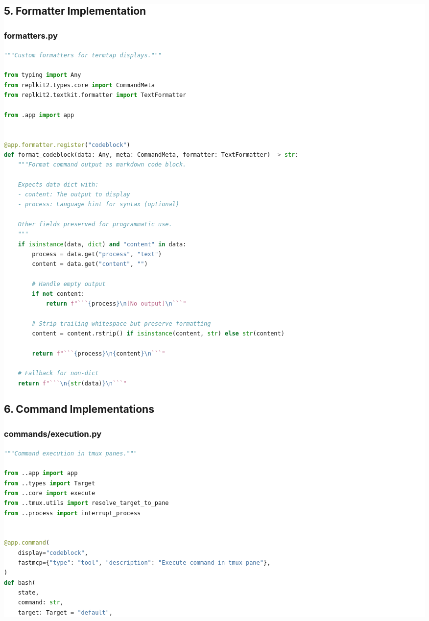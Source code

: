 ## 5. Formatter Implementation

### formatters.py

```python
"""Custom formatters for termtap displays."""

from typing import Any
from replkit2.types.core import CommandMeta
from replkit2.textkit.formatter import TextFormatter

from .app import app


@app.formatter.register("codeblock")
def format_codeblock(data: Any, meta: CommandMeta, formatter: TextFormatter) -> str:
    """Format command output as markdown code block.
    
    Expects data dict with:
    - content: The output to display
    - process: Language hint for syntax (optional)
    
    Other fields preserved for programmatic use.
    """
    if isinstance(data, dict) and "content" in data:
        process = data.get("process", "text")
        content = data.get("content", "")
        
        # Handle empty output
        if not content:
            return f"```{process}\n[No output]\n```"
        
        # Strip trailing whitespace but preserve formatting
        content = content.rstrip() if isinstance(content, str) else str(content)
        
        return f"```{process}\n{content}\n```"
    
    # Fallback for non-dict
    return f"```\n{str(data)}\n```"
```

## 6. Command Implementations

### commands/execution.py

```python
"""Command execution in tmux panes."""

from ..app import app
from ..types import Target
from ..core import execute
from ..tmux.utils import resolve_target_to_pane
from ..process import interrupt_process


@app.command(
    display="codeblock",
    fastmcp={"type": "tool", "description": "Execute command in tmux pane"},
)
def bash(
    state,
    command: str,
    target: Target = "default",
```